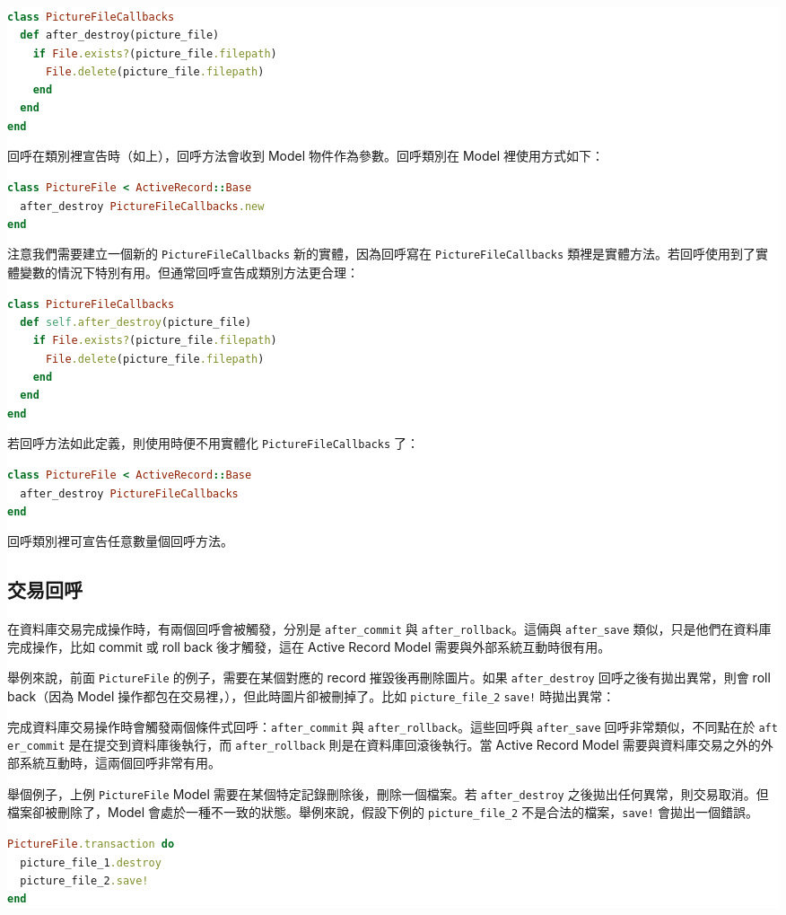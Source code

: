 ```ruby
class PictureFileCallbacks
  def after_destroy(picture_file)
    if File.exists?(picture_file.filepath)
      File.delete(picture_file.filepath)
    end
  end
end
```

回呼在類別裡宣告時（如上），回呼方法會收到 Model 物件作為參數。回呼類別在 Model 裡使用方式如下：

```ruby
class PictureFile < ActiveRecord::Base
  after_destroy PictureFileCallbacks.new
end
```

注意我們需要建立一個新的 `PictureFileCallbacks` 新的實體，因為回呼寫在 `PictureFileCallbacks` 類裡是實體方法。若回呼使用到了實體變數的情況下特別有用。但通常回呼宣告成類別方法更合理：

```ruby
class PictureFileCallbacks
  def self.after_destroy(picture_file)
    if File.exists?(picture_file.filepath)
      File.delete(picture_file.filepath)
    end
  end
end
```

若回呼方法如此定義，則使用時便不用實體化 `PictureFileCallbacks` 了：

```ruby
class PictureFile < ActiveRecord::Base
  after_destroy PictureFileCallbacks
end
```

回呼類別裡可宣告任意數量個回呼方法。

交易回呼
--------------------

在資料庫交易完成操作時，有兩個回呼會被觸發，分別是 `after_commit` 與 `after_rollback`。這倆與 `after_save` 類似，只是他們在資料庫完成操作，比如 commit 或 roll back 後才觸發，這在 Active Record Model 需要與外部系統互動時很有用。

舉例來說，前面 `PictureFile` 的例子，需要在某個對應的 record 摧毀後再刪除圖片。如果 `after_destroy` 回呼之後有拋出異常，則會 roll back（因為 Model 操作都包在交易裡，），但此時圖片卻被刪掉了。比如 `picture_file_2` `save!` 時拋出異常：

完成資料庫交易操作時會觸發兩個條件式回呼：`after_commit` 與 `after_rollback`。這些回呼與 `after_save` 回呼非常類似，不同點在於 `after_commit` 是在提交到資料庫後執行，而 `after_rollback` 則是在資料庫回滾後執行。當 Active Record Model 需要與資料庫交易之外的外部系統互動時，這兩個回呼非常有用。

舉個例子，上例 `PictureFile` Model 需要在某個特定記錄刪除後，刪除一個檔案。若 `after_destroy` 之後拋出任何異常，則交易取消。但檔案卻被刪除了，Model 會處於一種不一致的狀態。舉例來說，假設下例的 `picture_file_2` 不是合法的檔案，`save!` 會拋出一個錯誤。

```ruby
PictureFile.transaction do
  picture_file_1.destroy
  picture_file_2.save!
end
```
